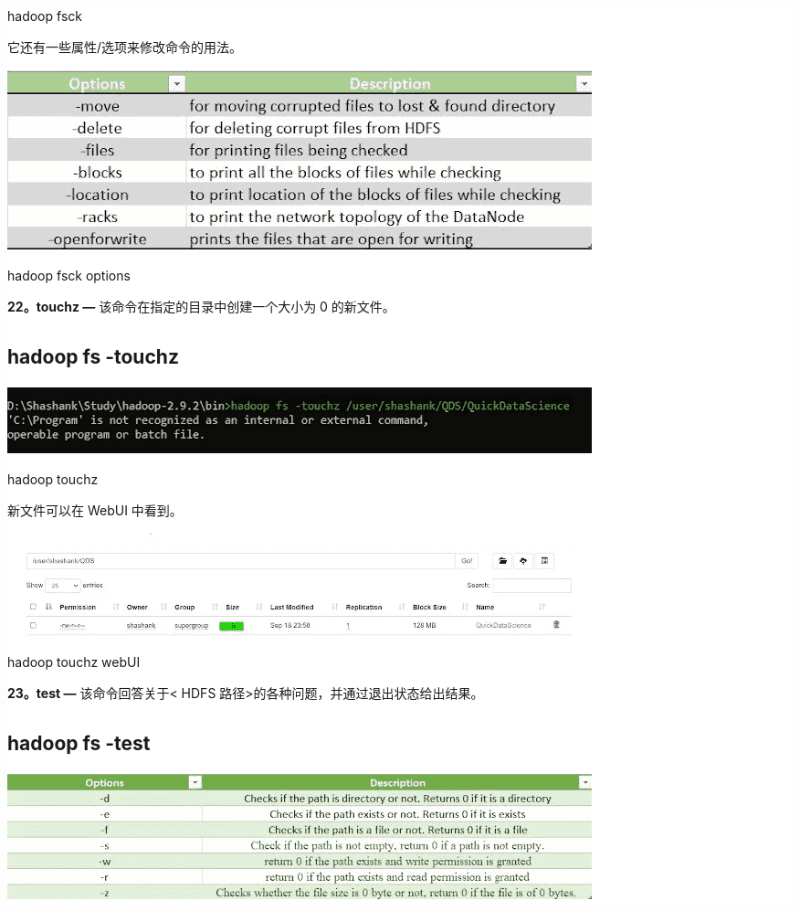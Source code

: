 hadoop fsck

它还有一些属性/选项来修改命令的用法。

![](img/1ed3154768afcb2c77d912c9c8a14087.png)

hadoop fsck options

**22。touchz —** 该命令在指定的目录中创建一个大小为 0 的新文件。

## hadoop fs -touchz

![](img/b80c71e4d77b0f43209b6e488f09ed5e.png)

hadoop touchz

新文件可以在 WebUI 中看到。

![](img/ff261e04cbba7a200f616d3bf4946bc7.png)

hadoop touchz webUI

**23。test —** 该命令回答关于< HDFS 路径>的各种问题，并通过退出状态给出结果。

## hadoop fs -test

![](img/8351da1dc71278455ef00f6837ce9587.png)
